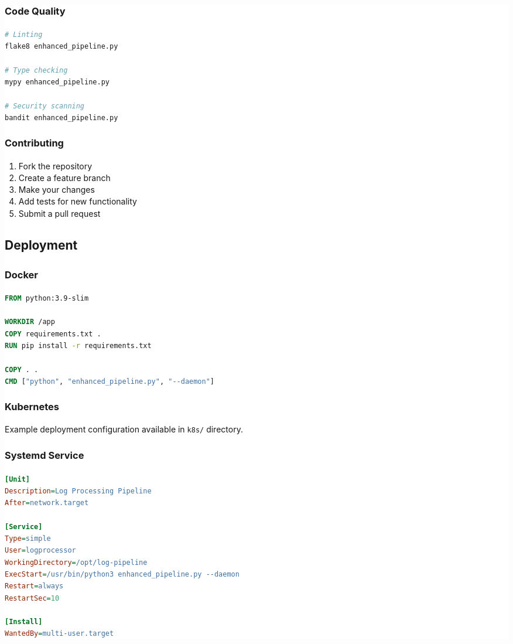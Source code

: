 ### Code Quality
```bash
# Linting
flake8 enhanced_pipeline.py

# Type checking
mypy enhanced_pipeline.py

# Security scanning
bandit enhanced_pipeline.py
```

### Contributing
1. Fork the repository
2. Create a feature branch
3. Make your changes
4. Add tests for new functionality
5. Submit a pull request

## Deployment

### Docker
```dockerfile
FROM python:3.9-slim

WORKDIR /app
COPY requirements.txt .
RUN pip install -r requirements.txt

COPY . .
CMD ["python", "enhanced_pipeline.py", "--daemon"]
```

### Kubernetes
Example deployment configuration available in `k8s/` directory.

### Systemd Service
```ini
[Unit]
Description=Log Processing Pipeline
After=network.target

[Service]
Type=simple
User=logprocessor
WorkingDirectory=/opt/log-pipeline
ExecStart=/usr/bin/python3 enhanced_pipeline.py --daemon
Restart=always
RestartSec=10

[Install]
WantedBy=multi-user.target
```
